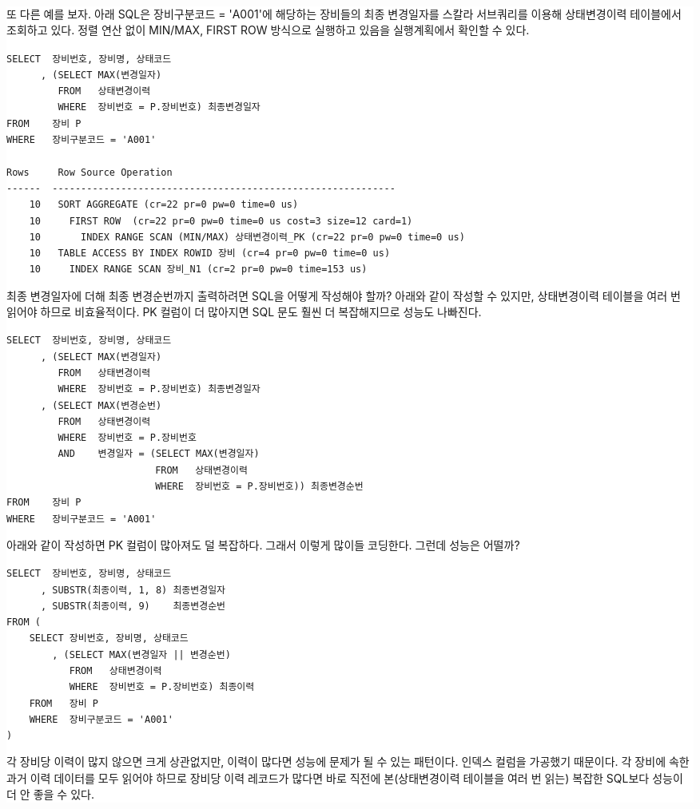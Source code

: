 또 다른 예를 보자. 아래 SQL은 장비구분코드 = 'A001'에 해당하는 장비들의 최종 변경일자를 스칼라 서브쿼리를 이용해 상태변경이력 테이블에서 조회하고 있다.
정렬 연산 없이 MIN/MAX, FIRST ROW 방식으로 실행하고 있음을 실행계획에서 확인할 수 있다.
```
SELECT  장비번호, 장비명, 상태코드
      , (SELECT MAX(변경일자)
         FROM   상태변경이력
         WHERE  장비번호 = P.장비번호) 최종변경일자
FROM    장비 P
WHERE   장비구분코드 = 'A001'

Rows     Row Source Operation
------  ------------------------------------------------------------
    10   SORT AGGREGATE (cr=22 pr=0 pw=0 time=0 us)
    10     FIRST ROW  (cr=22 pr=0 pw=0 time=0 us cost=3 size=12 card=1)
    10       INDEX RANGE SCAN (MIN/MAX) 상태변경이력_PK (cr=22 pr=0 pw=0 time=0 us)
    10   TABLE ACCESS BY INDEX ROWID 장비 (cr=4 pr=0 pw=0 time=0 us)
    10     INDEX RANGE SCAN 장비_N1 (cr=2 pr=0 pw=0 time=153 us)
```
최종 변경일자에 더해 최종 변경순번까지 출력하려면 SQL을 어떻게 작성해야 할까? 아래와 같이 작성할 수 있지만, 상태변경이력 테이블을 여러 번 읽어야 하므로 비효율적이다.
PK 컬럼이 더 많아지면 SQL 문도 훨씬 더 복잡해지므로 성능도 나빠진다.
```
SELECT  장비번호, 장비명, 상태코드
      , (SELECT MAX(변경일자)
         FROM   상태변경이력
         WHERE  장비번호 = P.장비번호) 최종변경일자
      , (SELECT MAX(변경순번)
         FROM   상태변경이력
         WHERE  장비번호 = P.장비번호
         AND    변경일자 = (SELECT MAX(변경일자)
                          FROM   상태변경이력
                          WHERE  장비번호 = P.장비번호)) 최종변경순번
FROM    장비 P
WHERE   장비구분코드 = 'A001'
```
아래와 같이 작성하면 PK 컬럼이 많아져도 덜 복잡하다. 그래서 이렇게 많이들 코딩한다. 그런데 성능은 어떨까?
```
SELECT  장비번호, 장비명, 상태코드
      , SUBSTR(최종이력, 1, 8) 최종변경일자
      , SUBSTR(최종이력, 9)    최종변경순번
FROM (
    SELECT 장비번호, 장비명, 상태코드
        , (SELECT MAX(변경일자 || 변경순번)
           FROM   상태변경이력
           WHERE  장비번호 = P.장비번호) 최종이력
    FROM   장비 P
    WHERE  장비구분코드 = 'A001'
)
```

각 장비당 이력이 많지 않으면 크게 상관없지만, 이력이 많다면 성능에 문제가 될 수 있는 패턴이다. 인덱스 컬럼을 가공했기 때문이다.
각 장비에 속한 과거 이력 데이터를 모두 읽어야 하므로 장비당 이력 레코드가 많다면 바로 직전에 본(상태변경이력 테이블을 여러 번 읽는) 복잡한 SQL보다 성능이 더 안 좋을 수 있다.
